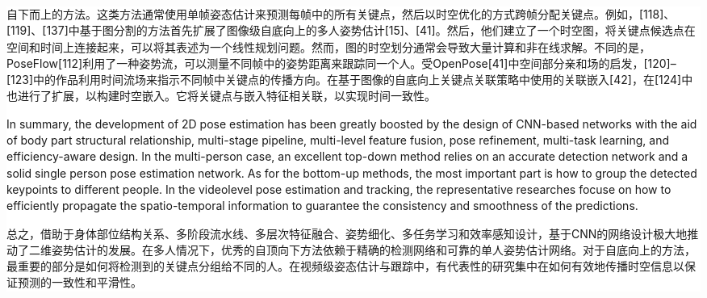 自下而上的方法。这类方法通常使用单帧姿态估计来预测每帧中的所有关键点，然后以时空优化的方式跨帧分配关键点。例如，[118]、[119]、[137]中基于图分割的方法首先扩展了图像级自底向上的多人姿势估计[15]、[41]。然后，他们建立了一个时空图，将关键点候选点在空间和时间上连接起来，可以将其表述为一个线性规划问题。然而，图的时空划分通常会导致大量计算和非在线求解。不同的是，PoseFlow[112]利用了一种姿势流，可以测量不同帧中的姿势距离来跟踪同一个人。受OpenPose[41]中空间部分亲和场的启发，[120]–[123]中的作品利用时间流场来指示不同帧中关键点的传播方向。在基于图像的自底向上关键点关联策略中使用的关联嵌入[42]，在[124]中也进行了扩展，以构建时空嵌入。它将关键点与嵌入特征相关联，以实现时间一致性。

 In summary, the development of 2D pose estimation has been greatly boosted by the design of CNN-based networks with the aid of body part structural relationship, multi-stage pipeline, multi-level feature fusion, pose refinement, multi-task learning, and efficiency-aware design. In the multi-person case, an excellent top-down method relies on an accurate detection network and a solid single person pose estimation network. As for the bottom-up methods, the most important part is how to group the detected keypoints to different people. In the videolevel pose estimation and tracking, the representative researches focuse on how to efficiently propagate the spatio-temporal information to guarantee the consistency and smoothness of the predictions.

总之，借助于身体部位结构关系、多阶段流水线、多层次特征融合、姿势细化、多任务学习和效率感知设计，基于CNN的网络设计极大地推动了二维姿势估计的发展。在多人情况下，优秀的自顶向下方法依赖于精确的检测网络和可靠的单人姿势估计网络。对于自底向上的方法，最重要的部分是如何将检测到的关键点分组给不同的人。在视频级姿态估计与跟踪中，有代表性的研究集中在如何有效地传播时空信息以保证预测的一致性和平滑性。











